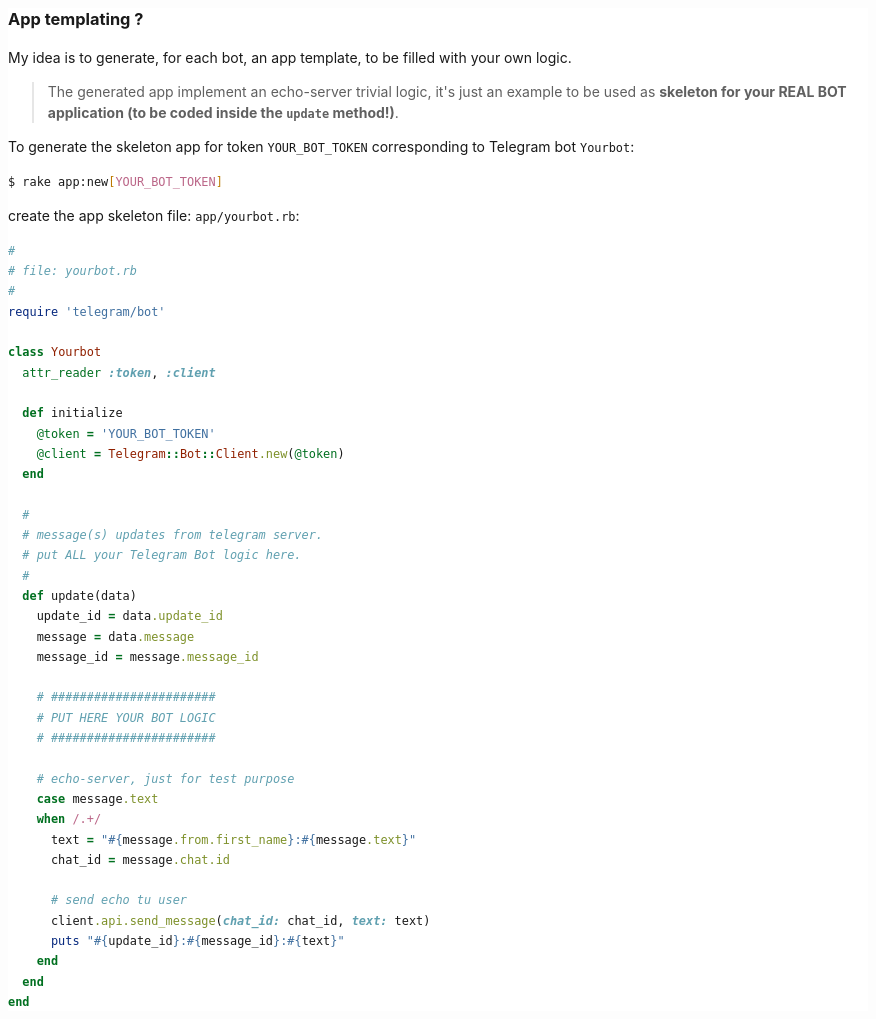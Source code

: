 ### App templating ?

My idea is to generate, for each bot, an app template, to be filled with your own logic.

> The generated app implement an echo-server trivial logic, it's just an example to be used as **skeleton for your REAL BOT application (to be coded inside the `update` method!)**. 

To generate the skeleton app for token `YOUR_BOT_TOKEN` corresponding to Telegram bot `Yourbot`:

```bash
$ rake app:new[YOUR_BOT_TOKEN]
```
create the app skeleton file: `app/yourbot.rb`:

```Ruby
#
# file: yourbot.rb 
#
require 'telegram/bot'

class Yourbot 
  attr_reader :token, :client

  def initialize
    @token = 'YOUR_BOT_TOKEN'
    @client = Telegram::Bot::Client.new(@token)
  end

  #
  # message(s) updates from telegram server.
  # put ALL your Telegram Bot logic here.
  #
  def update(data)
    update_id = data.update_id
    message = data.message
    message_id = message.message_id 
    
    # #######################
    # PUT HERE YOUR BOT LOGIC
    # #######################

    # echo-server, just for test purpose
    case message.text
    when /.+/ 
      text = "#{message.from.first_name}:#{message.text}"
      chat_id = message.chat.id

      # send echo tu user 
      client.api.send_message(chat_id: chat_id, text: text)
      puts "#{update_id}:#{message_id}:#{text}"
    end  
  end
end
```
